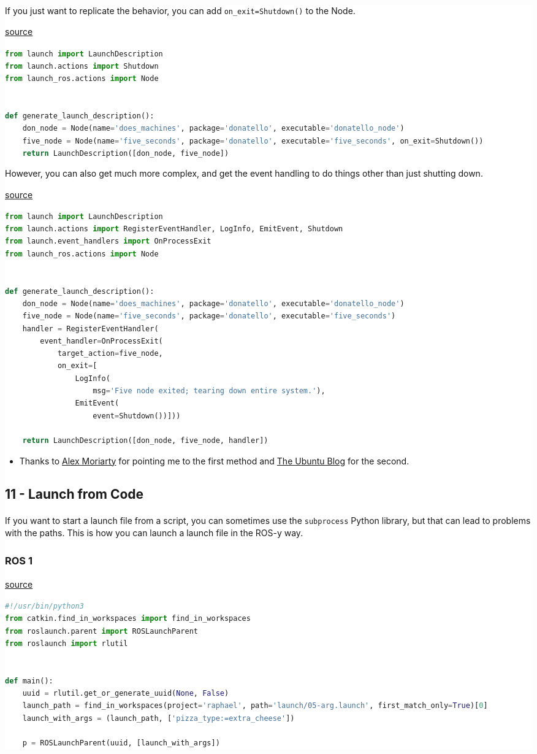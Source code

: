 If you just want to replicate the behavior, you can add `on_exit=Shutdown()` to the Node.

[source](donatello/launch/10a-required.launch.py)
```python
from launch import LaunchDescription
from launch.actions import Shutdown
from launch_ros.actions import Node


def generate_launch_description():
    don_node = Node(name='does_machines', package='donatello', executable='donatello_node')
    five_node = Node(name='five_seconds', package='donatello', executable='five_seconds', on_exit=Shutdown())
    return LaunchDescription([don_node, five_node])
```

However, you can also get much more complex, and get the event handling to do things other than just shutting down.

[source](donatello/launch/10b-required.launch.py)
```python
from launch import LaunchDescription
from launch.actions import RegisterEventHandler, LogInfo, EmitEvent, Shutdown
from launch.event_handlers import OnProcessExit
from launch_ros.actions import Node


def generate_launch_description():
    don_node = Node(name='does_machines', package='donatello', executable='donatello_node')
    five_node = Node(name='five_seconds', package='donatello', executable='five_seconds')
    handler = RegisterEventHandler(
        event_handler=OnProcessExit(
            target_action=five_node,
            on_exit=[
                LogInfo(
                    msg='Five node exited; tearing down entire system.'),
                EmitEvent(
                    event=Shutdown())]))

    return LaunchDescription([don_node, five_node, handler])
```
 * Thanks to [Alex Moriarty](https://github.com/moriarty) for pointing me to the first method and [The Ubuntu Blog](https://ubuntu.com/blog/ros2-launch-required-nodes) for the second.

## 11 - Launch from Code
If you want to start a launch file from a script, you can sometimes use the `subprocess` Python library, but that can lead to problems with the paths. This is how you can launch a launch file in the ROS-y way.

### ROS 1
[source](raphael/scripts/manual_launch)
```python
#!/usr/bin/python3
from catkin.find_in_workspaces import find_in_workspaces
from roslaunch.parent import ROSLaunchParent
from roslaunch import rlutil


def main():
    uuid = rlutil.get_or_generate_uuid(None, False)
    launch_path = find_in_workspaces(project='raphael', path='launch/05-arg.launch', first_match_only=True)[0]
    launch_with_args = (launch_path, ['pizza_type:=extra_cheese'])

    p = ROSLaunchParent(uuid, [launch_with_args])
```